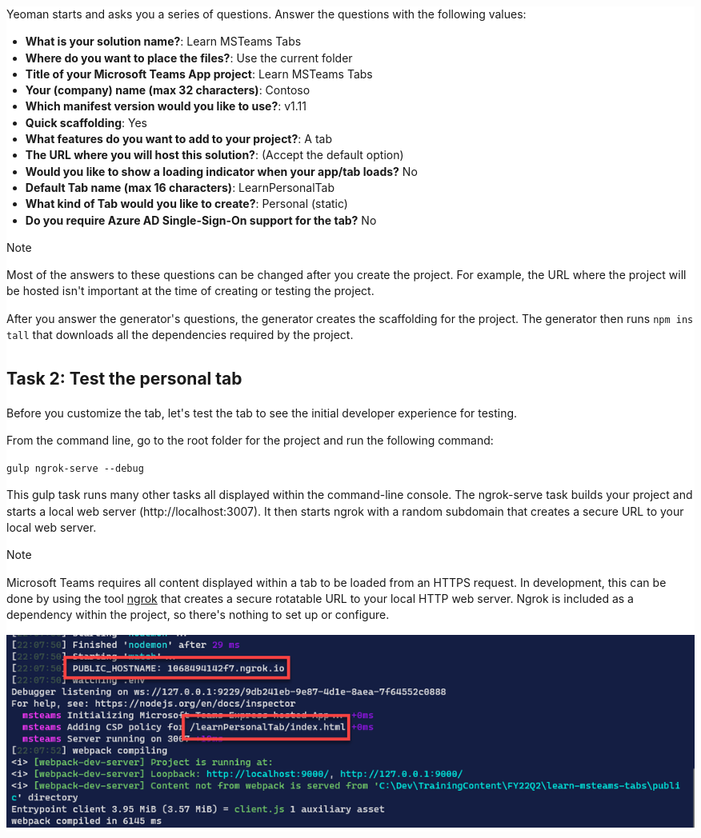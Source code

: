 Yeoman starts and asks you a series of questions. Answer the questions with the following values:

- **What is your solution name?**: Learn MSTeams Tabs
- **Where do you want to place the files?**: Use the current folder
- **Title of your Microsoft Teams App project**: Learn MSTeams Tabs
- **Your (company) name (max 32 characters)**: Contoso
- **Which manifest version would you like to use?**: v1.11
- **Quick scaffolding**: Yes
- **What features do you want to add to your project?**: A tab
- **The URL where you will host this solution?**: (Accept the default option)
- **Would you like to show a loading indicator when your app/tab loads?** No
- **Default Tab name (max 16 characters)**: LearnPersonalTab
- **What kind of Tab would you like to create?**: Personal (static)
- **Do you require Azure AD Single-Sign-On support for the tab?** No

> [!NOTE]
> Most of the answers to these questions can be changed after you create the project. For example, the URL where the project will be hosted isn't important at the time of creating or testing the project.

After you answer the generator's questions, the generator creates the scaffolding for the project. The generator then runs `npm install` that downloads all the dependencies required by the project.

## Task 2: Test the personal tab

Before you customize the tab, let's test the tab to see the initial developer experience for testing.

From the command line, go to the root folder for the project and run the following command:

```console
gulp ngrok-serve --debug
```

This gulp task runs many other tasks all displayed within the command-line console. The ngrok-serve task builds your project and starts a local web server (http://localhost:3007). It then starts ngrok with a random subdomain that creates a secure URL to your local web server.

> [!NOTE]
> Microsoft Teams requires all content displayed within a tab to be loaded from an HTTPS request. In development, this can be done by using the tool [ngrok](https://www.ngrok.com) that creates a secure rotatable URL to your local HTTP web server. Ngrok is included as a dependency within the project, so there's nothing to set up or configure.

![Screenshot of gulp ngrok-serve](../../Linked_Image_Files/04-03-03-yo-teams-02.png)
